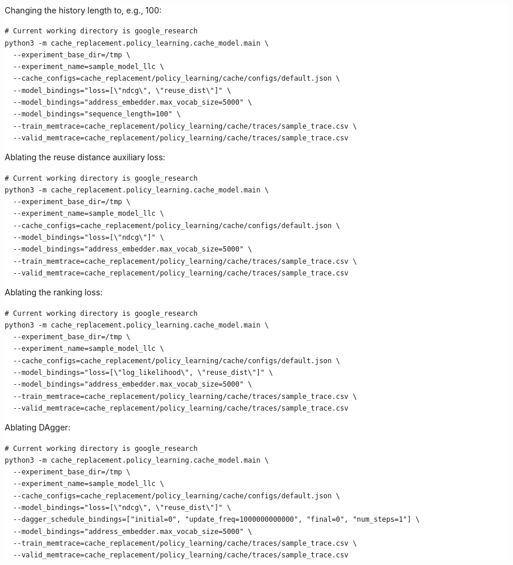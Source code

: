 Changing the history length to, e.g., 100:

```
# Current working directory is google_research
python3 -m cache_replacement.policy_learning.cache_model.main \
  --experiment_base_dir=/tmp \
  --experiment_name=sample_model_llc \
  --cache_configs=cache_replacement/policy_learning/cache/configs/default.json \
  --model_bindings="loss=[\"ndcg\", \"reuse_dist\"]" \
  --model_bindings="address_embedder.max_vocab_size=5000" \
  --model_bindings="sequence_length=100" \
  --train_memtrace=cache_replacement/policy_learning/cache/traces/sample_trace.csv \
  --valid_memtrace=cache_replacement/policy_learning/cache/traces/sample_trace.csv
```

Ablating the reuse distance auxiliary loss:

```
# Current working directory is google_research
python3 -m cache_replacement.policy_learning.cache_model.main \
  --experiment_base_dir=/tmp \
  --experiment_name=sample_model_llc \
  --cache_configs=cache_replacement/policy_learning/cache/configs/default.json \
  --model_bindings="loss=[\"ndcg\"]" \
  --model_bindings="address_embedder.max_vocab_size=5000" \
  --train_memtrace=cache_replacement/policy_learning/cache/traces/sample_trace.csv \
  --valid_memtrace=cache_replacement/policy_learning/cache/traces/sample_trace.csv
```

Ablating the ranking loss:

```
# Current working directory is google_research
python3 -m cache_replacement.policy_learning.cache_model.main \
  --experiment_base_dir=/tmp \
  --experiment_name=sample_model_llc \
  --cache_configs=cache_replacement/policy_learning/cache/configs/default.json \
  --model_bindings="loss=[\"log_likelihood\", \"reuse_dist\"]" \
  --model_bindings="address_embedder.max_vocab_size=5000" \
  --train_memtrace=cache_replacement/policy_learning/cache/traces/sample_trace.csv \
  --valid_memtrace=cache_replacement/policy_learning/cache/traces/sample_trace.csv
```

Ablating DAgger:

```
# Current working directory is google_research
python3 -m cache_replacement.policy_learning.cache_model.main \
  --experiment_base_dir=/tmp \
  --experiment_name=sample_model_llc \
  --cache_configs=cache_replacement/policy_learning/cache/configs/default.json \
  --model_bindings="loss=[\"ndcg\", \"reuse_dist\"]" \
  --dagger_schedule_bindings=["initial=0", "update_freq=1000000000000", "final=0", "num_steps=1"] \
  --model_bindings="address_embedder.max_vocab_size=5000" \
  --train_memtrace=cache_replacement/policy_learning/cache/traces/sample_trace.csv \
  --valid_memtrace=cache_replacement/policy_learning/cache/traces/sample_trace.csv
```
